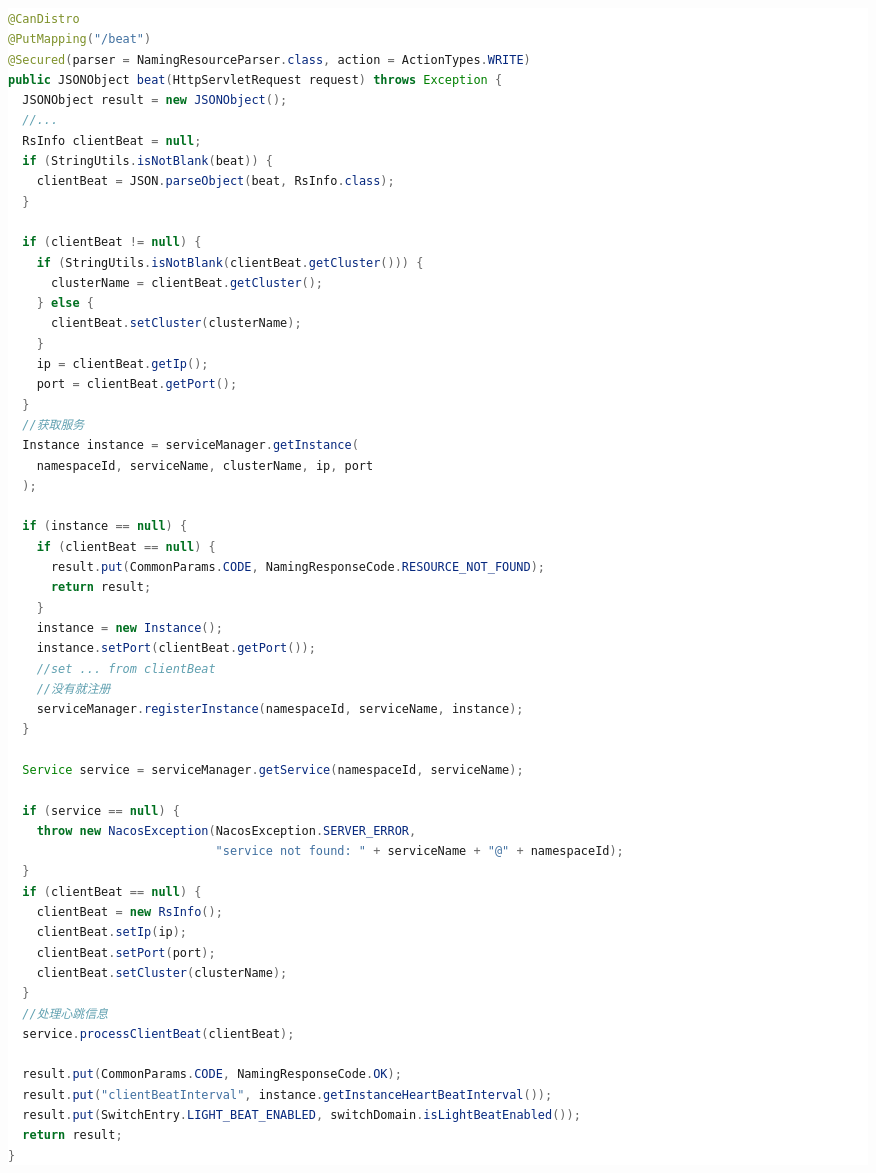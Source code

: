 ```java
@CanDistro
@PutMapping("/beat")
@Secured(parser = NamingResourceParser.class, action = ActionTypes.WRITE)
public JSONObject beat(HttpServletRequest request) throws Exception {
  JSONObject result = new JSONObject();
  //...
  RsInfo clientBeat = null;
  if (StringUtils.isNotBlank(beat)) {
    clientBeat = JSON.parseObject(beat, RsInfo.class);
  }

  if (clientBeat != null) {
    if (StringUtils.isNotBlank(clientBeat.getCluster())) {
      clusterName = clientBeat.getCluster();
    } else {
      clientBeat.setCluster(clusterName);
    }
    ip = clientBeat.getIp();
    port = clientBeat.getPort();
  }
  //获取服务
  Instance instance = serviceManager.getInstance(
    namespaceId, serviceName, clusterName, ip, port
  );

  if (instance == null) {
    if (clientBeat == null) {
      result.put(CommonParams.CODE, NamingResponseCode.RESOURCE_NOT_FOUND);
      return result;
    }
    instance = new Instance();
    instance.setPort(clientBeat.getPort());
    //set ... from clientBeat
    //没有就注册
    serviceManager.registerInstance(namespaceId, serviceName, instance);
  }

  Service service = serviceManager.getService(namespaceId, serviceName);

  if (service == null) {
    throw new NacosException(NacosException.SERVER_ERROR,
                             "service not found: " + serviceName + "@" + namespaceId);
  }
  if (clientBeat == null) {
    clientBeat = new RsInfo();
    clientBeat.setIp(ip);
    clientBeat.setPort(port);
    clientBeat.setCluster(clusterName);
  }
  //处理心跳信息
  service.processClientBeat(clientBeat);

  result.put(CommonParams.CODE, NamingResponseCode.OK);
  result.put("clientBeatInterval", instance.getInstanceHeartBeatInterval());
  result.put(SwitchEntry.LIGHT_BEAT_ENABLED, switchDomain.isLightBeatEnabled());
  return result;
}
```
